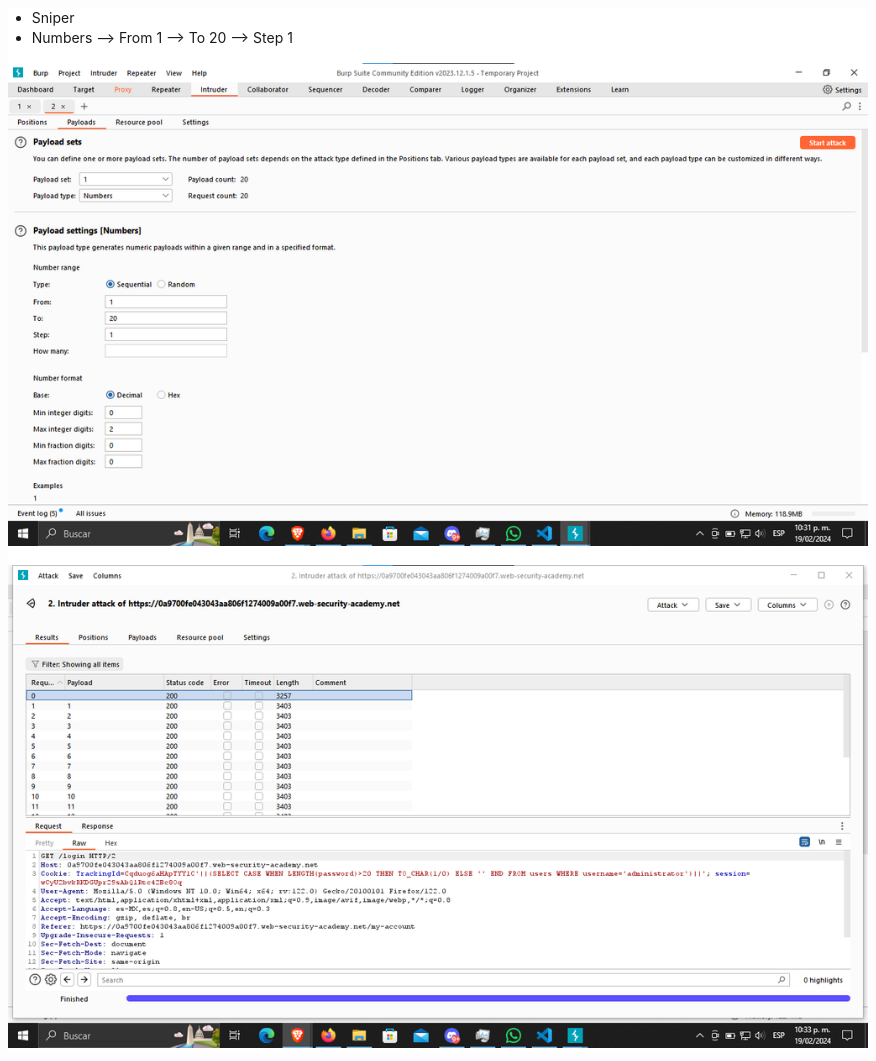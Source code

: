 * Sniper
* Numbers --> From 1 -->  To 20 --> Step 1

![alt text](image-37.png)

![alt text](image-38.png)
